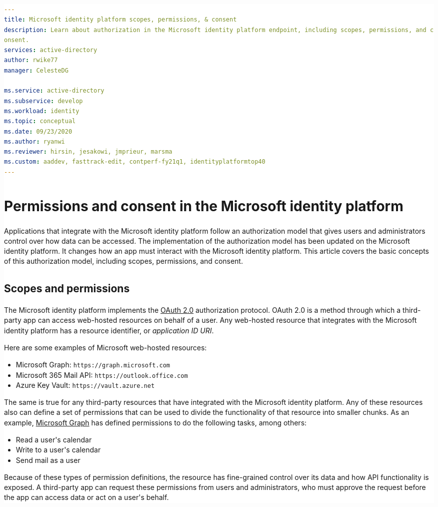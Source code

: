 ```yaml
---
title: Microsoft identity platform scopes, permissions, & consent
description: Learn about authorization in the Microsoft identity platform endpoint, including scopes, permissions, and consent.
services: active-directory
author: rwike77
manager: CelesteDG

ms.service: active-directory
ms.subservice: develop
ms.workload: identity
ms.topic: conceptual
ms.date: 09/23/2020
ms.author: ryanwi
ms.reviewer: hirsin, jesakowi, jmprieur, marsma
ms.custom: aaddev, fasttrack-edit, contperf-fy21q1, identityplatformtop40
---
```


# Permissions and consent in the Microsoft identity platform

Applications that integrate with the Microsoft identity platform follow an authorization model that gives users and administrators control over how data can be accessed. The implementation of the authorization model has been updated on the Microsoft identity platform. It changes how an app must interact with the Microsoft identity platform. This article covers the basic concepts of this authorization model, including scopes, permissions, and consent.

## Scopes and permissions

The Microsoft identity platform implements the [OAuth 2.0](active-directory-v2-protocols.md) authorization protocol. OAuth 2.0 is a method through which a third-party app can access web-hosted resources on behalf of a user. Any web-hosted resource that integrates with the Microsoft identity platform has a resource identifier, or *application ID URI*. 

Here are some examples of Microsoft web-hosted resources:

* Microsoft Graph: `https://graph.microsoft.com`
* Microsoft 365 Mail API: `https://outlook.office.com`
* Azure Key Vault: `https://vault.azure.net`

The same is true for any third-party resources that have integrated with the Microsoft identity platform. Any of these resources also can define a set of permissions that can be used to divide the functionality of that resource into smaller chunks. As an example, [Microsoft Graph](https://graph.microsoft.com) has defined permissions to do the following tasks, among others:

* Read a user's calendar
* Write to a user's calendar
* Send mail as a user

Because of these types of permission definitions, the resource has fine-grained control over its data and how API functionality is exposed. A third-party app can request these permissions from users and administrators, who must approve the request before the app can access data or act on a user's behalf. 
